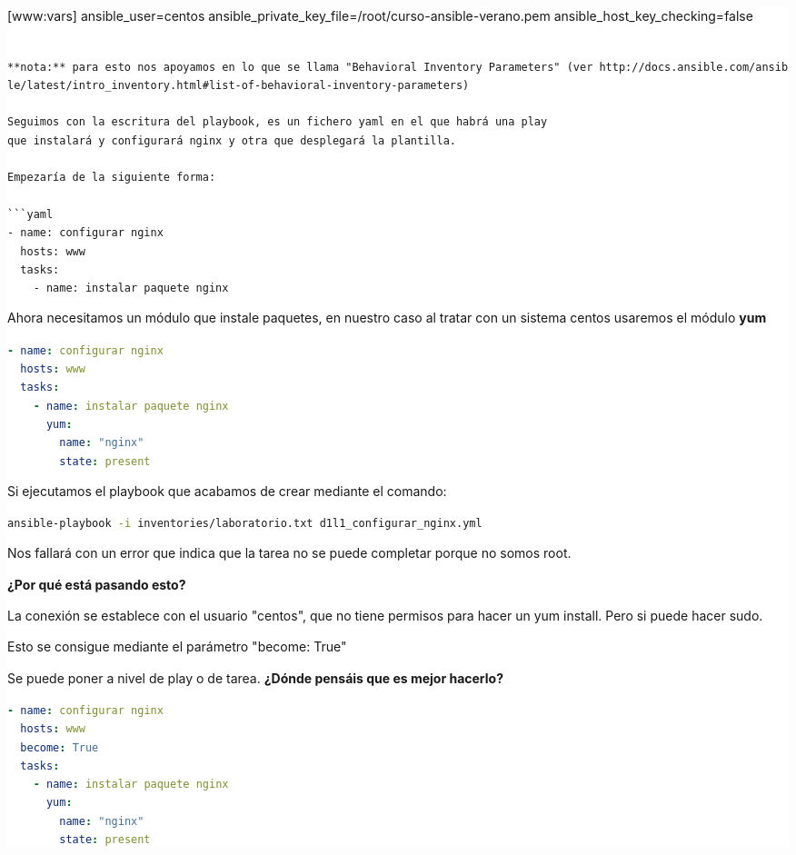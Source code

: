 [www:vars]
ansible_user=centos
ansible_private_key_file=/root/curso-ansible-verano.pem
ansible_host_key_checking=false
```

**nota:** para esto nos apoyamos en lo que se llama "Behavioral Inventory Parameters" (ver http://docs.ansible.com/ansible/latest/intro_inventory.html#list-of-behavioral-inventory-parameters)

Seguimos con la escritura del playbook, es un fichero yaml en el que habrá una play 
que instalará y configurará nginx y otra que desplegará la plantilla.

Empezaría de la siguiente forma:

```yaml
- name: configurar nginx
  hosts: www
  tasks:
    - name: instalar paquete nginx
```

Ahora necesitamos un módulo que instale paquetes, en nuestro caso al tratar con un sistema centos
usaremos el módulo **yum**

```yaml
- name: configurar nginx
  hosts: www
  tasks:
    - name: instalar paquete nginx
      yum:
        name: "nginx"
        state: present
```

Si ejecutamos el playbook que acabamos de crear mediante el comando:

```bash
ansible-playbook -i inventories/laboratorio.txt d1l1_configurar_nginx.yml
```

Nos fallará con un error que indica que la tarea no se puede completar porque no somos root.

**¿Por qué está pasando esto?**

La conexión se establece con el usuario "centos", que no tiene permisos para hacer un yum install.
Pero si puede hacer sudo.

Esto se consigue mediante el parámetro "become: True"

Se puede poner a nivel de play o de tarea.  **¿Dónde pensáis que es mejor hacerlo?**

```yaml
- name: configurar nginx
  hosts: www
  become: True
  tasks:
    - name: instalar paquete nginx
      yum:
        name: "nginx"
        state: present
```
